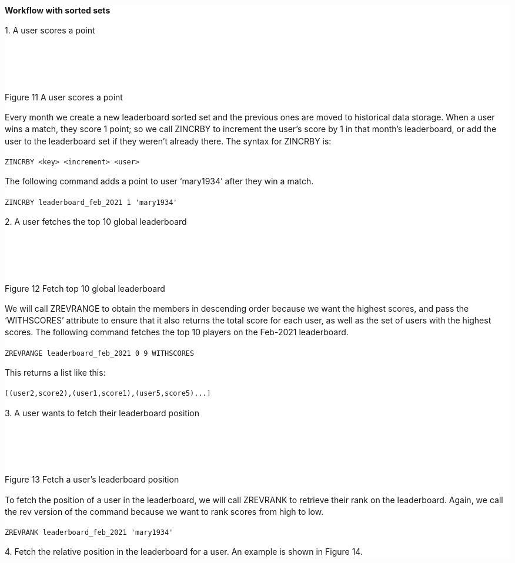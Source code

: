 
**Workflow with sorted sets**

1\. A user scores a point

![](data:image/svg+xml,%3csvg%20xmlns=%27http://www.w3.org/2000/svg%27%20version=%271.1%27%20width=%27500%27%20height=%2760%27/%3e)![Figure 11 A user scores a point](data:image/gif;base64,R0lGODlhAQABAIAAAAAAAP///yH5BAEAAAAALAAAAAABAAEAAAIBRAA7)

Figure 11 A user scores a point

Every month we create a new leaderboard sorted set and the previous ones are moved to historical data storage. When a user wins a match, they score 1 point; so we call ZINCRBY to increment the user’s score by 1 in that month’s leaderboard, or add the user to the leaderboard set if they weren’t already there. The syntax for ZINCRBY is:

```
ZINCRBY <key> <increment> <user>
```

The following command adds a point to user ‘mary1934’ after they win a match.

```
ZINCRBY leaderboard_feb_2021 1 'mary1934'
```

2\. A user fetches the top 10 global leaderboard

![](data:image/svg+xml,%3csvg%20xmlns=%27http://www.w3.org/2000/svg%27%20version=%271.1%27%20width=%27500%27%20height=%2760%27/%3e)![Figure 12 Fetch top 10 global leaderboard](data:image/gif;base64,R0lGODlhAQABAIAAAAAAAP///yH5BAEAAAAALAAAAAABAAEAAAIBRAA7)

Figure 12 Fetch top 10 global leaderboard

We will call ZREVRANGE to obtain the members in descending order because we want the highest scores, and pass the ‘WITHSCORES’ attribute to ensure that it also returns the total score for each user, as well as the set of users with the highest scores. The following command fetches the top 10 players on the Feb-2021 leaderboard.

```
ZREVRANGE leaderboard_feb_2021 0 9 WITHSCORES
```

This returns a list like this:

```
[(user2,score2),(user1,score1),(user5,score5)...]
```

3\. A user wants to fetch their leaderboard position

![](data:image/svg+xml,%3csvg%20xmlns=%27http://www.w3.org/2000/svg%27%20version=%271.1%27%20width=%27500%27%20height=%2760%27/%3e)![Figure 13 Fetch a user’s leaderboard position](data:image/gif;base64,R0lGODlhAQABAIAAAAAAAP///yH5BAEAAAAALAAAAAABAAEAAAIBRAA7)

Figure 13 Fetch a user’s leaderboard position

To fetch the position of a user in the leaderboard, we will call ZREVRANK to retrieve their rank on the leaderboard. Again, we call the rev version of the command because we want to rank scores from high to low.

```
ZREVRANK leaderboard_feb_2021 'mary1934'
```

4\. Fetch the relative position in the leaderboard for a user. An example is shown in Figure 14.
